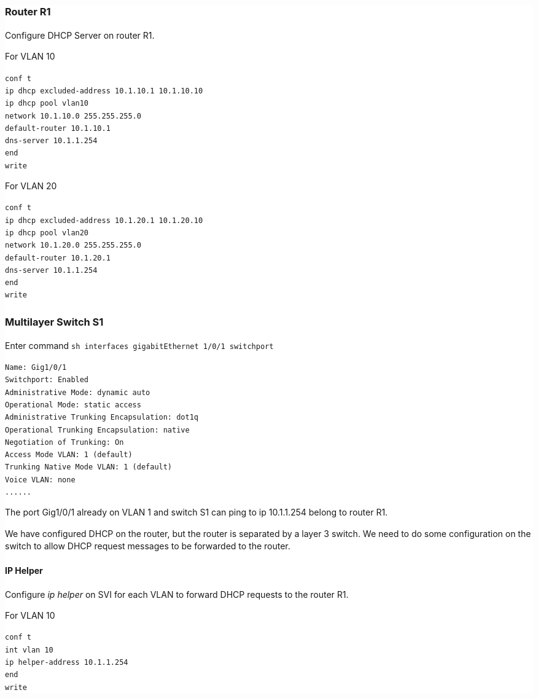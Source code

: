 ### Router R1

Configure DHCP Server on router R1.

For VLAN 10

    conf t
    ip dhcp excluded-address 10.1.10.1 10.1.10.10
    ip dhcp pool vlan10
    network 10.1.10.0 255.255.255.0
    default-router 10.1.10.1
    dns-server 10.1.1.254
    end
    write


For VLAN 20

    conf t
    ip dhcp excluded-address 10.1.20.1 10.1.20.10    
    ip dhcp pool vlan20
    network 10.1.20.0 255.255.255.0
    default-router 10.1.20.1
    dns-server 10.1.1.254
    end
    write

### Multilayer Switch S1

Enter command `sh interfaces gigabitEthernet 1/0/1 switchport`

    Name: Gig1/0/1
    Switchport: Enabled
    Administrative Mode: dynamic auto
    Operational Mode: static access
    Administrative Trunking Encapsulation: dot1q
    Operational Trunking Encapsulation: native
    Negotiation of Trunking: On
    Access Mode VLAN: 1 (default)
    Trunking Native Mode VLAN: 1 (default)
    Voice VLAN: none
    ......

The port Gig1/0/1 already on VLAN 1 and switch S1 can ping to ip 10.1.1.254 belong to router R1.

We have configured DHCP on the router, but the router is separated by a layer 3 switch.
We need to do some configuration on the switch to allow DHCP request messages to be 
forwarded to the router.

#### IP Helper

Configure _ip helper_ on SVI for each VLAN to forward DHCP requests to the router R1.

For VLAN 10

    conf t
    int vlan 10
    ip helper-address 10.1.1.254
    end
    write

